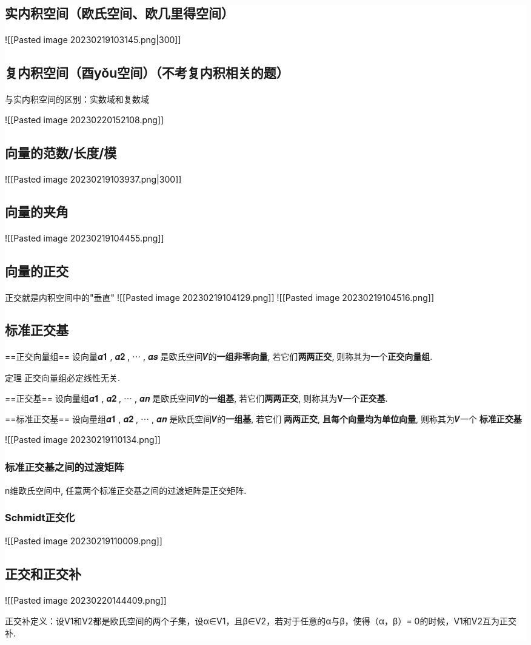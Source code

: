 ## 实内积空间（欧氏空间、欧几里得空间）
![[Pasted image 20230219103145.png|300]]
## 复内积空间（酉yǒu空间）（不考复内积相关的题）
与实内积空间的区别：实数域和复数域

![[Pasted image 20230220152108.png]]

## 向量的范数/长度/模
![[Pasted image 20230219103937.png|300]]
## 向量的夹角
![[Pasted image 20230219104455.png]]
## 向量的正交
正交就是内积空间中的"垂直"
![[Pasted image 20230219104129.png]]
![[Pasted image 20230219104516.png]]
## 标准正交基
==正交向量组==
设向量𝜶𝟏 , 𝜶𝟐 , ⋯ , 𝜶𝒔 是欧氏空间𝑽的**一组非零向量**, 若它们**两两正交**, 则称其为一个**正交向量组**.

定理
正交向量组必定线性无关.

==正交基==
设向量组𝜶𝟏 , 𝜶𝟐 , ⋯ , 𝜶𝒏 是欧氏空间𝑽的**一组基**, 若它们**两两正交**, 则称其为𝐕一个**正交基**. 

==标准正交基==
设向量组𝜶𝟏 , 𝜶𝟐 , ⋯ , 𝜶𝒏 是欧氏空间𝑽的**一组基**, 若它们 **两两正交**, **且每个向量均为单位向量**, 则称其为𝑽一个 **标准正交基**

![[Pasted image 20230219110134.png]]
### 标准正交基之间的过渡矩阵
n维欧氏空间中, 任意两个标准正交基之间的过渡矩阵是正交矩阵.

### Schmidt正交化
![[Pasted image 20230219110009.png]]

## 正交和正交补
![[Pasted image 20230220144409.png]]


正交补定义：设V1和V2都是欧氏空间的两个子集，设α∈V1，且β∈V2，若对于任意的α与β，使得（α，β）= 0的时候，V1和V2互为正交补.
